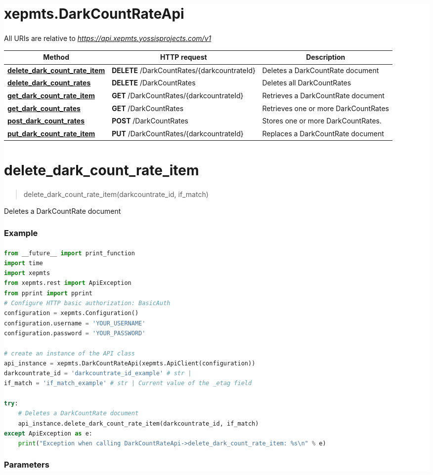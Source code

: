 # xepmts.DarkCountRateApi

All URIs are relative to *https://api.xepmts.yossisprojects.com/v1*

Method | HTTP request | Description
------------- | ------------- | -------------
[**delete_dark_count_rate_item**](DarkCountRateApi.md#delete_dark_count_rate_item) | **DELETE** /DarkCountRates/{darkcountrateId} | Deletes a DarkCountRate document
[**delete_dark_count_rates**](DarkCountRateApi.md#delete_dark_count_rates) | **DELETE** /DarkCountRates | Deletes all DarkCountRates
[**get_dark_count_rate_item**](DarkCountRateApi.md#get_dark_count_rate_item) | **GET** /DarkCountRates/{darkcountrateId} | Retrieves a DarkCountRate document
[**get_dark_count_rates**](DarkCountRateApi.md#get_dark_count_rates) | **GET** /DarkCountRates | Retrieves one or more DarkCountRates
[**post_dark_count_rates**](DarkCountRateApi.md#post_dark_count_rates) | **POST** /DarkCountRates | Stores one or more DarkCountRates.
[**put_dark_count_rate_item**](DarkCountRateApi.md#put_dark_count_rate_item) | **PUT** /DarkCountRates/{darkcountrateId} | Replaces a DarkCountRate document

# **delete_dark_count_rate_item**
> delete_dark_count_rate_item(darkcountrate_id, if_match)

Deletes a DarkCountRate document

### Example
```python
from __future__ import print_function
import time
import xepmts
from xepmts.rest import ApiException
from pprint import pprint
# Configure HTTP basic authorization: BasicAuth
configuration = xepmts.Configuration()
configuration.username = 'YOUR_USERNAME'
configuration.password = 'YOUR_PASSWORD'

# create an instance of the API class
api_instance = xepmts.DarkCountRateApi(xepmts.ApiClient(configuration))
darkcountrate_id = 'darkcountrate_id_example' # str | 
if_match = 'if_match_example' # str | Current value of the _etag field

try:
    # Deletes a DarkCountRate document
    api_instance.delete_dark_count_rate_item(darkcountrate_id, if_match)
except ApiException as e:
    print("Exception when calling DarkCountRateApi->delete_dark_count_rate_item: %s\n" % e)
```

### Parameters
